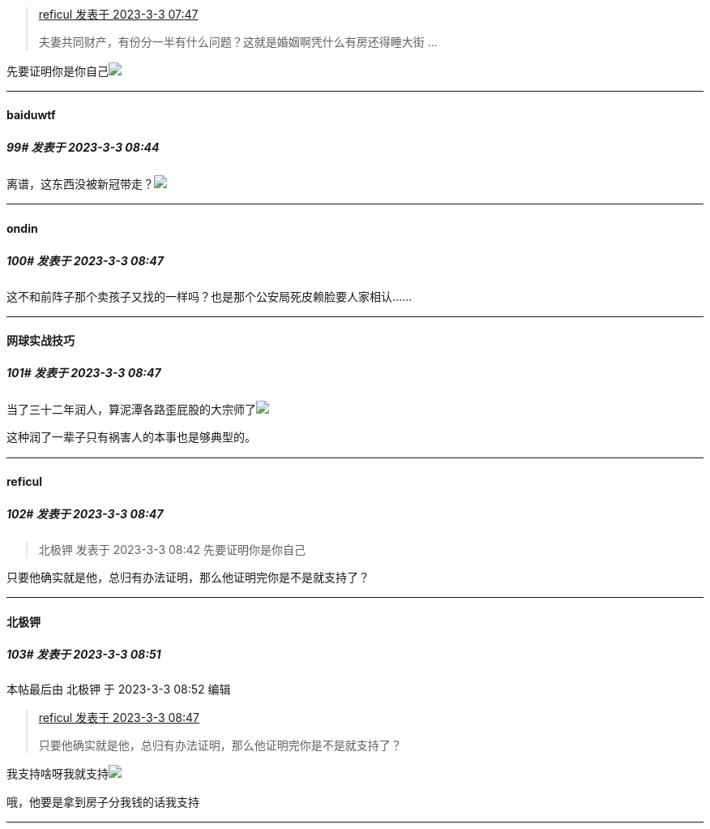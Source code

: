 <blockquote><a href="httphttps://bbs.saraba1st.com/2b/forum.php?mod=redirect&amp;goto=findpost&amp;pid=59946308&amp;ptid=2122196" target="_blank">reficul 发表于 2023-3-3 07:47</a>

夫妻共同财产，有份分一半有什么问题？这就是婚姻啊凭什么有房还得睡大街 ...</blockquote>
先要证明你是你自己<img src="https://static.saraba1st.com/image/smiley/face2017/035.png" referrerpolicy="no-referrer">


*****

####  baiduwtf  
##### 99#       发表于 2023-3-3 08:44

离谱，这东西没被新冠带走？<img src="https://static.saraba1st.com/image/smiley/face2017/084.png" referrerpolicy="no-referrer">

*****

####  ondin  
##### 100#       发表于 2023-3-3 08:47

这不和前阵子那个卖孩子又找的一样吗？也是那个公安局死皮赖脸要人家相认……

*****

####  网球实战技巧  
##### 101#       发表于 2023-3-3 08:47

当了三十二年润人，算泥潭各路歪屁股的大宗师了<img src="https://static.saraba1st.com/image/smiley/face2017/066.png" referrerpolicy="no-referrer">

这种润了一辈子只有祸害人的本事也是够典型的。

*****

####  reficul  
##### 102#       发表于 2023-3-3 08:47

<blockquote>北极钾 发表于 2023-3-3 08:42
先要证明你是你自己</blockquote>
只要他确实就是他，总归有办法证明，那么他证明完你是不是就支持了？

*****

####  北极钾  
##### 103#       发表于 2023-3-3 08:51

 本帖最后由 北极钾 于 2023-3-3 08:52 编辑 
<blockquote><a href="httphttps://bbs.saraba1st.com/2b/forum.php?mod=redirect&amp;goto=findpost&amp;pid=59946762&amp;ptid=2122196" target="_blank">reficul 发表于 2023-3-3 08:47</a>

只要他确实就是他，总归有办法证明，那么他证明完你是不是就支持了？</blockquote>
我支持啥呀我就支持<img src="https://static.saraba1st.com/image/smiley/face2017/035.png" referrerpolicy="no-referrer">

哦，他要是拿到房子分我钱的话我支持

*****
